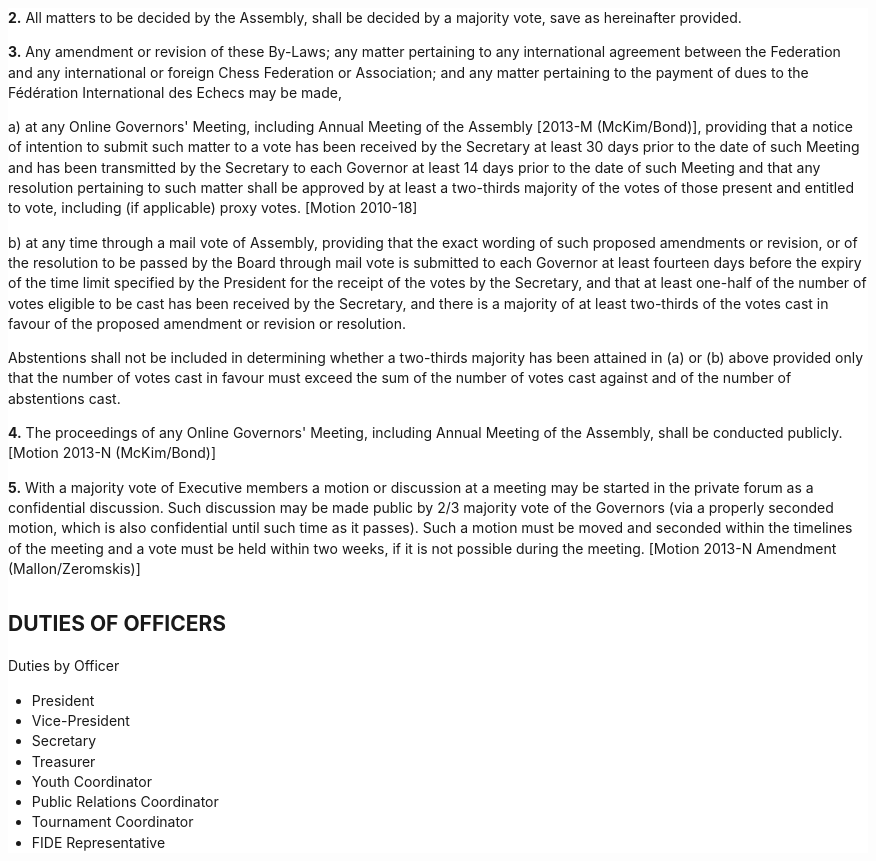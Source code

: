**2.**
All matters to be decided by the Assembly, shall be decided by a majority vote,
save as hereinafter provided.

**3.**
Any amendment or revision of these By-Laws; any matter pertaining to any international agreement
between the Federation and any international or foreign Chess Federation or Association;
and any matter pertaining to the payment of dues to the Fédération International des Echecs may be made,

a) at any Online Governors' Meeting, including Annual Meeting of the Assembly
[2013-M (McKim/Bond)], providing that a notice of intention to submit such matter to a vote
has been received by the Secretary at least 30 days prior to the date of such Meeting
and has been transmitted by the Secretary to each Governor at least 14 days prior to the date
of such Meeting and that any resolution pertaining to such matter shall be approved
by at least a two-thirds majority of the votes of those present and entitled to vote,
including (if applicable) proxy votes. [Motion 2010-18]

b) at any time through a mail vote of Assembly, providing that the exact wording
of such proposed amendments or revision, or of the resolution to be passed by the Board
through mail vote is submitted to each Governor at least fourteen days before the expiry
of the time limit specified by the President for the receipt of the votes by the Secretary,
and that at least one-half of the number of votes eligible to be cast has been received
by the Secretary, and there is a majority of at least two-thirds of the votes cast
in favour of the proposed amendment or revision or resolution.

Abstentions shall not be included in determining whether a two-thirds majority
has been attained in (a) or (b) above provided only that the number of votes cast in favour
must exceed the sum of the number of votes cast against and of the number of abstentions cast.

**4.**
The proceedings of any Online Governors' Meeting, including Annual Meeting of the Assembly,
shall be conducted publicly. [Motion 2013-N (McKim/Bond)] 

**5.**
With a majority vote of Executive members a motion or discussion at a meeting may be started
in the private forum as a confidential discussion.
Such discussion may be made public by 2/3 majority vote of the Governors
(via a properly seconded motion, which is also confidential until such time as it passes).
Such a motion must be moved and seconded within the timelines of the meeting and a vote
must be held within two weeks, if it is not possible during the meeting.
[Motion 2013-N Amendment (Mallon/Zeromskis)]


## DUTIES OF OFFICERS

Duties by Officer
* President
* Vice-President
* Secretary
* Treasurer
* Youth Coordinator
* Public Relations Coordinator
* Tournament Coordinator
* FIDE Representative 
